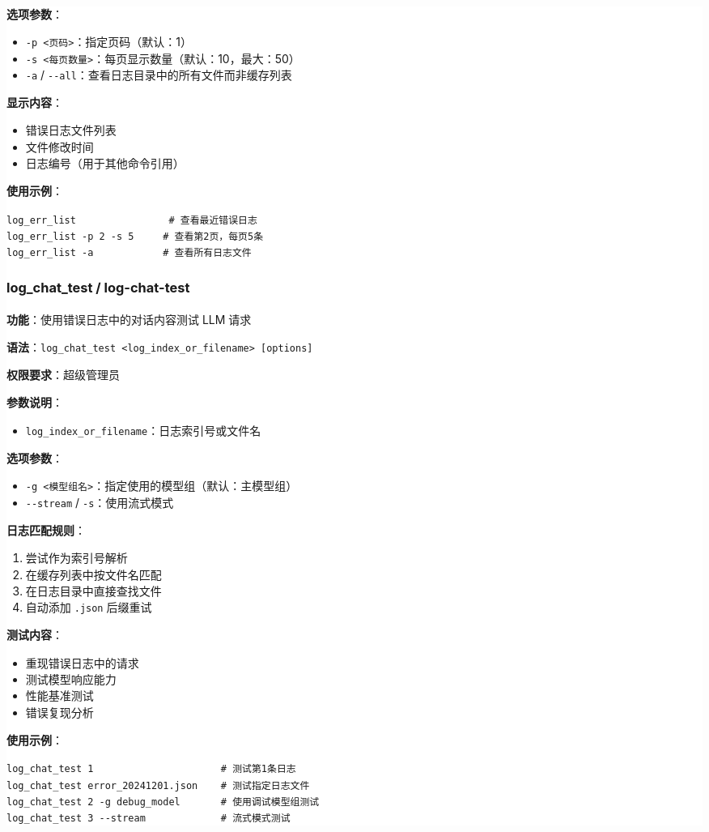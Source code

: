 **选项参数**：

- `-p <页码>`：指定页码（默认：1）
- `-s <每页数量>`：每页显示数量（默认：10，最大：50）
- `-a` / `--all`：查看日志目录中的所有文件而非缓存列表

**显示内容**：

- 错误日志文件列表
- 文件修改时间
- 日志编号（用于其他命令引用）

**使用示例**：

```
log_err_list                # 查看最近错误日志
log_err_list -p 2 -s 5     # 查看第2页，每页5条
log_err_list -a            # 查看所有日志文件
```

### log_chat_test / log-chat-test

**功能**：使用错误日志中的对话内容测试 LLM 请求

**语法**：`log_chat_test <log_index_or_filename> [options]`

**权限要求**：超级管理员

**参数说明**：

- `log_index_or_filename`：日志索引号或文件名

**选项参数**：

- `-g <模型组名>`：指定使用的模型组（默认：主模型组）
- `--stream` / `-s`：使用流式模式

**日志匹配规则**：

1. 尝试作为索引号解析
2. 在缓存列表中按文件名匹配
3. 在日志目录中直接查找文件
4. 自动添加 `.json` 后缀重试

**测试内容**：

- 重现错误日志中的请求
- 测试模型响应能力
- 性能基准测试
- 错误复现分析

**使用示例**：

```
log_chat_test 1                      # 测试第1条日志
log_chat_test error_20241201.json    # 测试指定日志文件
log_chat_test 2 -g debug_model       # 使用调试模型组测试
log_chat_test 3 --stream             # 流式模式测试
```
